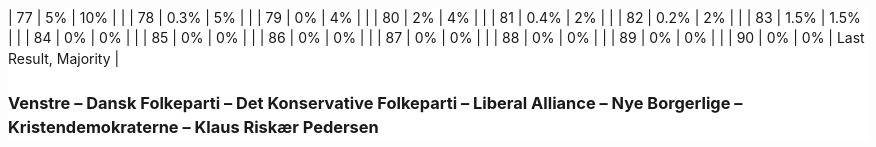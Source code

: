 | 77 | 5% | 10% |  |
| 78 | 0.3% | 5% |  |
| 79 | 0% | 4% |  |
| 80 | 2% | 4% |  |
| 81 | 0.4% | 2% |  |
| 82 | 0.2% | 2% |  |
| 83 | 1.5% | 1.5% |  |
| 84 | 0% | 0% |  |
| 85 | 0% | 0% |  |
| 86 | 0% | 0% |  |
| 87 | 0% | 0% |  |
| 88 | 0% | 0% |  |
| 89 | 0% | 0% |  |
| 90 | 0% | 0% | Last Result, Majority |

### Venstre – Dansk Folkeparti – Det Konservative Folkeparti – Liberal Alliance – Nye Borgerlige – Kristendemokraterne – Klaus Riskær Pedersen
